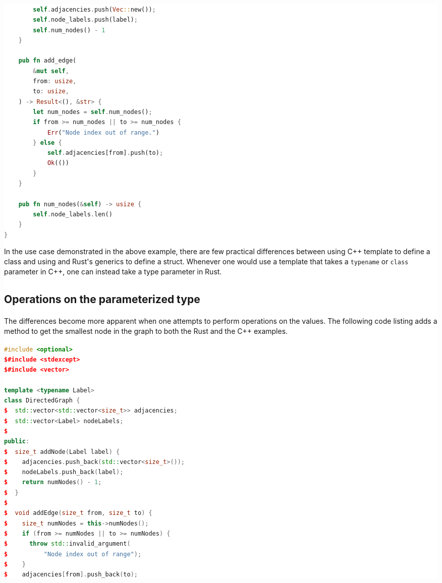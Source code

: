```rust
        self.adjacencies.push(Vec::new());
        self.node_labels.push(label);
        self.num_nodes() - 1
    }

    pub fn add_edge(
        &mut self,
        from: usize,
        to: usize,
    ) -> Result<(), &str> {
        let num_nodes = self.num_nodes();
        if from >= num_nodes || to >= num_nodes {
            Err("Node index out of range.")
        } else {
            self.adjacencies[from].push(to);
            Ok(())
        }
    }

    pub fn num_nodes(&self) -> usize {
        self.node_labels.len()
    }
}
```

</div>

In the use case demonstrated in the above example, there are few practical
differences between using C++ template to define a class and using and Rust's
generics to define a struct. Whenever one would use a template that takes a
`typename` or `class` parameter in C++, one can instead take a type parameter in
Rust.

## Operations on the parameterized type

The differences become more apparent when one attempts to perform operations on
the values. The following code listing adds a method to get the smallest node in
the graph to both the Rust and the C++ examples.

<div class="comparison">

```cpp
#include <optional>
$#include <stdexcept>
$#include <vector>

template <typename Label>
class DirectedGraph {
$  std::vector<std::vector<size_t>> adjacencies;
$  std::vector<Label> nodeLabels;
$
public:
$  size_t addNode(Label label) {
$    adjacencies.push_back(std::vector<size_t>());
$    nodeLabels.push_back(label);
$    return numNodes() - 1;
$  }
$
$  void addEdge(size_t from, size_t to) {
$    size_t numNodes = this->numNodes();
$    if (from >= numNodes || to >= numNodes) {
$      throw std::invalid_argument(
$          "Node index out of range");
$    }
$    adjacencies[from].push_back(to);
```